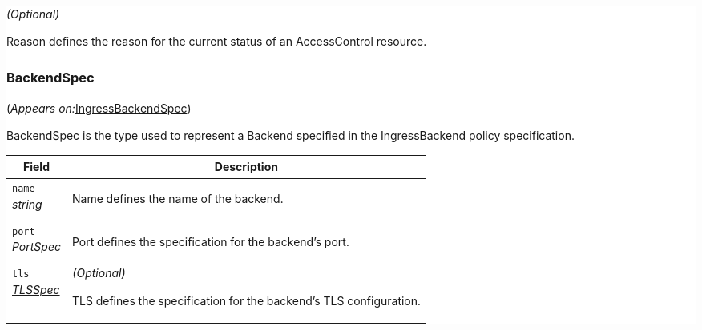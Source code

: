 <em>(Optional)</em>
<p>Reason defines the reason for the current status of an AccessControl resource.</p>
</td>
</tr>
</tbody>
</table>
<h3 id="policy.openservicemesh.io/v1alpha1.BackendSpec">BackendSpec
</h3>
<p>
(<em>Appears on:</em><a href="#policy.openservicemesh.io/v1alpha1.IngressBackendSpec">IngressBackendSpec</a>)
</p>
<div>
<p>BackendSpec is the type used to represent a Backend specified in the IngressBackend policy specification.</p>
</div>
<table>
<thead>
<tr>
<th>Field</th>
<th>Description</th>
</tr>
</thead>
<tbody>
<tr>
<td>
<code>name</code><br/>
<em>
string
</em>
</td>
<td>
<p>Name defines the name of the backend.</p>
</td>
</tr>
<tr>
<td>
<code>port</code><br/>
<em>
<a href="#policy.openservicemesh.io/v1alpha1.PortSpec">
PortSpec
</a>
</em>
</td>
<td>
<p>Port defines the specification for the backend&rsquo;s port.</p>
</td>
</tr>
<tr>
<td>
<code>tls</code><br/>
<em>
<a href="#policy.openservicemesh.io/v1alpha1.TLSSpec">
TLSSpec
</a>
</em>
</td>
<td>
<em>(Optional)</em>
<p>TLS defines the specification for the backend&rsquo;s TLS configuration.</p>
</td>
</tr>
</tbody>
</table>